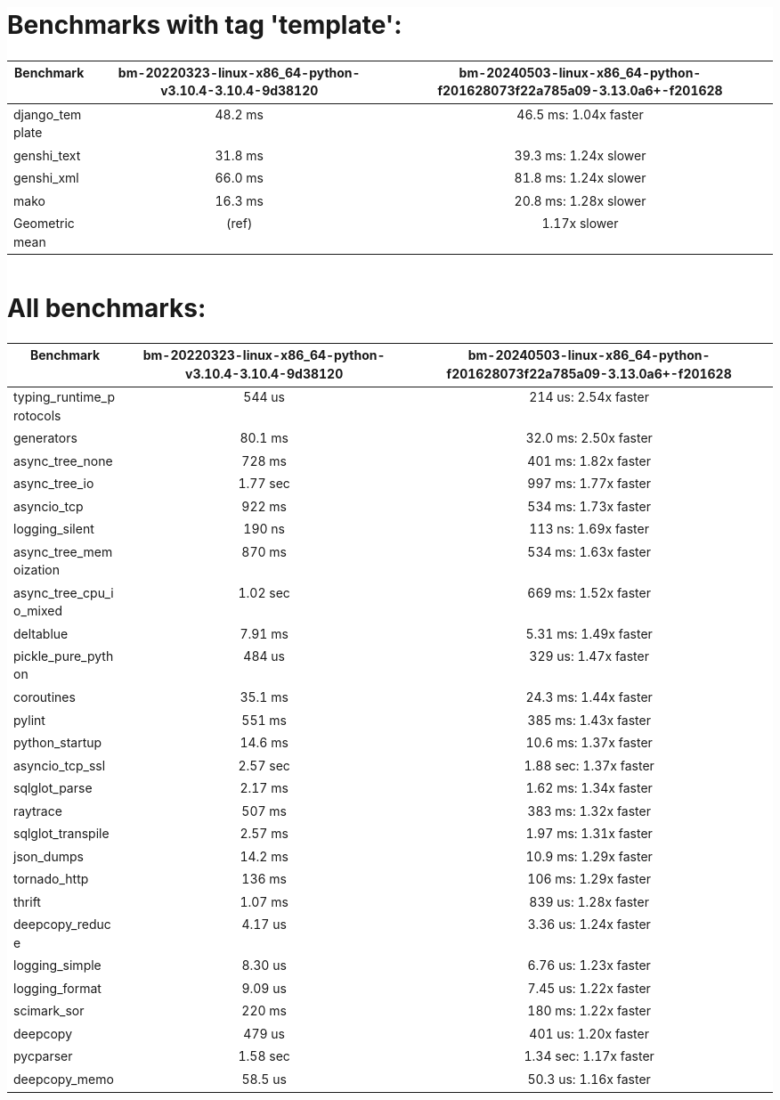 Benchmarks with tag 'template':
===============================

| Benchmark       | bm-20220323-linux-x86_64-python-v3.10.4-3.10.4-9d38120 | bm-20240503-linux-x86_64-python-f201628073f22a785a09-3.13.0a6+-f201628 |
|-----------------|:------------------------------------------------------:|:----------------------------------------------------------------------:|
| django_template | 48.2 ms                                                | 46.5 ms: 1.04x faster                                                  |
| genshi_text     | 31.8 ms                                                | 39.3 ms: 1.24x slower                                                  |
| genshi_xml      | 66.0 ms                                                | 81.8 ms: 1.24x slower                                                  |
| mako            | 16.3 ms                                                | 20.8 ms: 1.28x slower                                                  |
| Geometric mean  | (ref)                                                  | 1.17x slower                                                           |

All benchmarks:
===============

| Benchmark                | bm-20220323-linux-x86_64-python-v3.10.4-3.10.4-9d38120 | bm-20240503-linux-x86_64-python-f201628073f22a785a09-3.13.0a6+-f201628 |
|--------------------------|:------------------------------------------------------:|:----------------------------------------------------------------------:|
| typing_runtime_protocols | 544 us                                                 | 214 us: 2.54x faster                                                   |
| generators               | 80.1 ms                                                | 32.0 ms: 2.50x faster                                                  |
| async_tree_none          | 728 ms                                                 | 401 ms: 1.82x faster                                                   |
| async_tree_io            | 1.77 sec                                               | 997 ms: 1.77x faster                                                   |
| asyncio_tcp              | 922 ms                                                 | 534 ms: 1.73x faster                                                   |
| logging_silent           | 190 ns                                                 | 113 ns: 1.69x faster                                                   |
| async_tree_memoization   | 870 ms                                                 | 534 ms: 1.63x faster                                                   |
| async_tree_cpu_io_mixed  | 1.02 sec                                               | 669 ms: 1.52x faster                                                   |
| deltablue                | 7.91 ms                                                | 5.31 ms: 1.49x faster                                                  |
| pickle_pure_python       | 484 us                                                 | 329 us: 1.47x faster                                                   |
| coroutines               | 35.1 ms                                                | 24.3 ms: 1.44x faster                                                  |
| pylint                   | 551 ms                                                 | 385 ms: 1.43x faster                                                   |
| python_startup           | 14.6 ms                                                | 10.6 ms: 1.37x faster                                                  |
| asyncio_tcp_ssl          | 2.57 sec                                               | 1.88 sec: 1.37x faster                                                 |
| sqlglot_parse            | 2.17 ms                                                | 1.62 ms: 1.34x faster                                                  |
| raytrace                 | 507 ms                                                 | 383 ms: 1.32x faster                                                   |
| sqlglot_transpile        | 2.57 ms                                                | 1.97 ms: 1.31x faster                                                  |
| json_dumps               | 14.2 ms                                                | 10.9 ms: 1.29x faster                                                  |
| tornado_http             | 136 ms                                                 | 106 ms: 1.29x faster                                                   |
| thrift                   | 1.07 ms                                                | 839 us: 1.28x faster                                                   |
| deepcopy_reduce          | 4.17 us                                                | 3.36 us: 1.24x faster                                                  |
| logging_simple           | 8.30 us                                                | 6.76 us: 1.23x faster                                                  |
| logging_format           | 9.09 us                                                | 7.45 us: 1.22x faster                                                  |
| scimark_sor              | 220 ms                                                 | 180 ms: 1.22x faster                                                   |
| deepcopy                 | 479 us                                                 | 401 us: 1.20x faster                                                   |
| pycparser                | 1.58 sec                                               | 1.34 sec: 1.17x faster                                                 |
| deepcopy_memo            | 58.5 us                                                | 50.3 us: 1.16x faster                                                  |